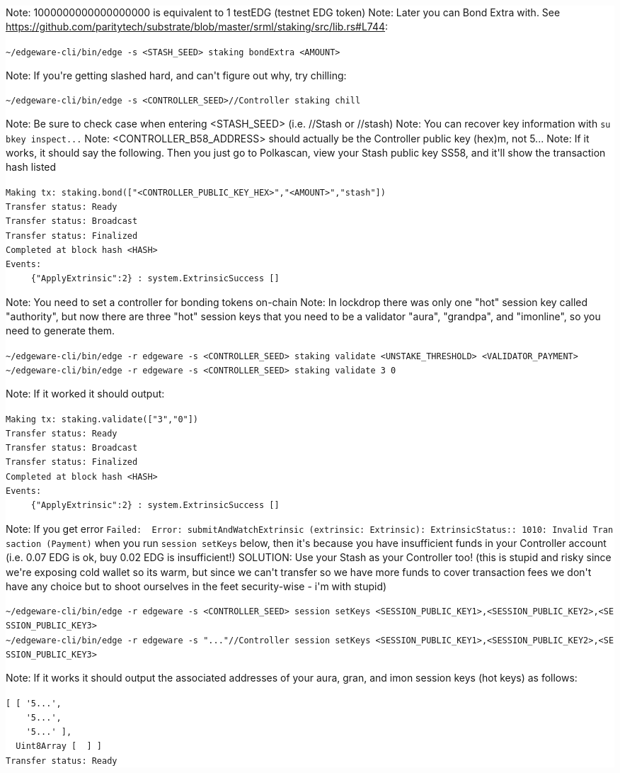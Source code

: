 Note: 1000000000000000000 is equivalent to 1 testEDG (testnet EDG token)
Note: Later you can Bond Extra with. See https://github.com/paritytech/substrate/blob/master/srml/staking/src/lib.rs#L744:
  ```
  ~/edgeware-cli/bin/edge -s <STASH_SEED> staking bondExtra <AMOUNT>
  ```
Note: If you're getting slashed hard, and can't figure out why, try chilling:
  ```
  ~/edgeware-cli/bin/edge -s <CONTROLLER_SEED>//Controller staking chill
  ```
Note: Be sure to check case when entering <STASH_SEED> (i.e. //Stash or //stash)
Note: You can recover key information with `subkey inspect...`
Note: <CONTROLLER_B58_ADDRESS> should actually be the Controller public key (hex)m, not 5...
Note: If it works, it should say the following. Then you just go to Polkascan, view your Stash public key SS58, and it'll show the transaction hash listed 
```
Making tx: staking.bond(["<CONTROLLER_PUBLIC_KEY_HEX>","<AMOUNT>","stash"])
Transfer status: Ready
Transfer status: Broadcast
Transfer status: Finalized
Completed at block hash <HASH>
Events:
	 {"ApplyExtrinsic":2} : system.ExtrinsicSuccess []
```
Note: You need to set a controller for bonding tokens on-chain
Note: In lockdrop there was only one "hot" session key called "authority", but now there are three "hot" session keys that you need to be a validator "aura", "grandpa", and "imonline", so you need to generate them.

```
~/edgeware-cli/bin/edge -r edgeware -s <CONTROLLER_SEED> staking validate <UNSTAKE_THRESHOLD> <VALIDATOR_PAYMENT>
~/edgeware-cli/bin/edge -r edgeware -s <CONTROLLER_SEED> staking validate 3 0
```
Note: If it worked it should output:
```
Making tx: staking.validate(["3","0"])
Transfer status: Ready
Transfer status: Broadcast
Transfer status: Finalized
Completed at block hash <HASH>
Events:
	 {"ApplyExtrinsic":2} : system.ExtrinsicSuccess []
```

Note: If you get error `Failed:  Error: submitAndWatchExtrinsic (extrinsic: Extrinsic): ExtrinsicStatus:: 1010: Invalid Transaction (Payment)` when you run `session setKeys` below, then it's because you have insufficient funds in your Controller account (i.e. 0.07 EDG is ok, buy 0.02 EDG is insufficient!)
SOLUTION: Use your Stash as your Controller too! (this is stupid and risky since we're exposing cold wallet so its warm, but since we can't transfer so we have more funds to cover transaction fees we don't have any choice but to shoot ourselves in the feet security-wise - i'm with stupid)

```
~/edgeware-cli/bin/edge -r edgeware -s <CONTROLLER_SEED> session setKeys <SESSION_PUBLIC_KEY1>,<SESSION_PUBLIC_KEY2>,<SESSION_PUBLIC_KEY3>
~/edgeware-cli/bin/edge -r edgeware -s "..."//Controller session setKeys <SESSION_PUBLIC_KEY1>,<SESSION_PUBLIC_KEY2>,<SESSION_PUBLIC_KEY3>
```
Note: If it works it should output the associated addresses of your aura, gran, and imon session keys (hot keys) as follows:
```
[ [ '5...',
    '5...',
    '5...' ],
  Uint8Array [  ] ]
Transfer status: Ready
```